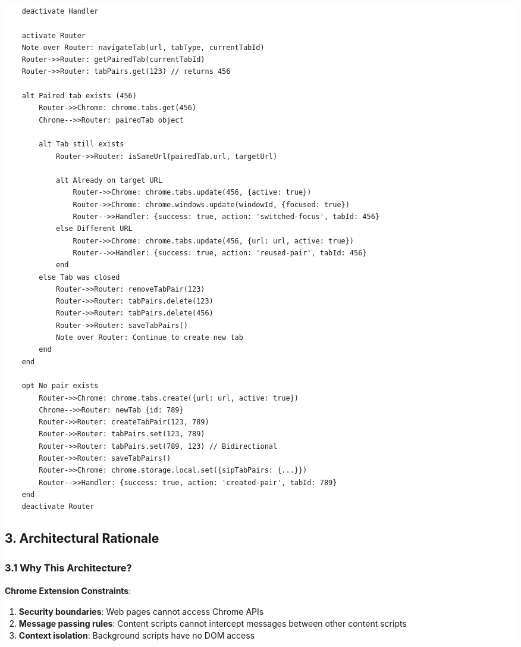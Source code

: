 ```mermaid
    deactivate Handler
    
    activate Router
    Note over Router: navigateTab(url, tabType, currentTabId)
    Router->>Router: getPairedTab(currentTabId)
    Router->>Router: tabPairs.get(123) // returns 456
    
    alt Paired tab exists (456)
        Router->>Chrome: chrome.tabs.get(456)
        Chrome-->>Router: pairedTab object
        
        alt Tab still exists
            Router->>Router: isSameUrl(pairedTab.url, targetUrl)
            
            alt Already on target URL
                Router->>Chrome: chrome.tabs.update(456, {active: true})
                Router->>Chrome: chrome.windows.update(windowId, {focused: true})
                Router-->>Handler: {success: true, action: 'switched-focus', tabId: 456}
            else Different URL
                Router->>Chrome: chrome.tabs.update(456, {url: url, active: true})
                Router-->>Handler: {success: true, action: 'reused-pair', tabId: 456}
            end
        else Tab was closed
            Router->>Router: removeTabPair(123)
            Router->>Router: tabPairs.delete(123)
            Router->>Router: tabPairs.delete(456)
            Router->>Router: saveTabPairs()
            Note over Router: Continue to create new tab
        end
    end
    
    opt No pair exists
        Router->>Chrome: chrome.tabs.create({url: url, active: true})
        Chrome-->>Router: newTab {id: 789}
        Router->>Router: createTabPair(123, 789)
        Router->>Router: tabPairs.set(123, 789)
        Router->>Router: tabPairs.set(789, 123) // Bidirectional
        Router->>Router: saveTabPairs()
        Router->>Chrome: chrome.storage.local.set({sipTabPairs: {...}})
        Router-->>Handler: {success: true, action: 'created-pair', tabId: 789}
    end
    deactivate Router
```

## 3. Architectural Rationale

### 3.1 Why This Architecture?

**Chrome Extension Constraints**:
1. **Security boundaries**: Web pages cannot access Chrome APIs
2. **Message passing rules**: Content scripts cannot intercept messages between other content scripts
3. **Context isolation**: Background scripts have no DOM access
